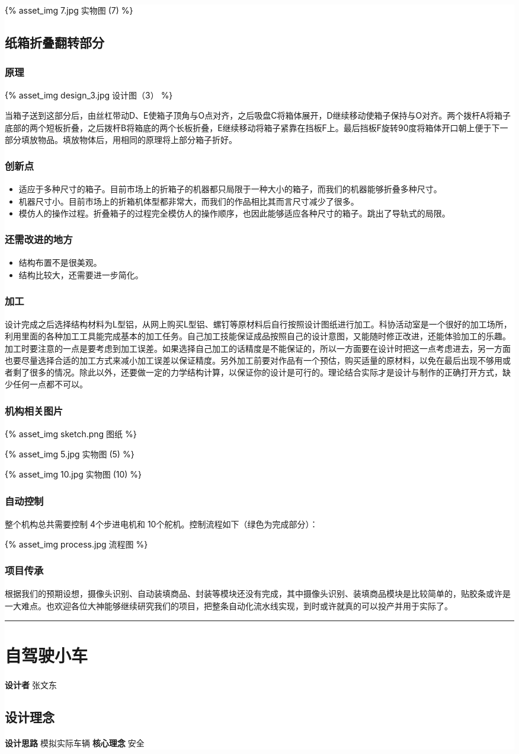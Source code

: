 {% asset_img 7.jpg 实物图 (7) %}


## 纸箱折叠翻转部分
### 原理

{% asset_img design_3.jpg 设计图（3） %}

当箱子送到这部分后，由丝杠带动D、E使箱子顶角与O点对齐，之后吸盘C将箱体展开，D继续移动使箱子保持与O对齐。两个拨杆A将箱子底部的两个短板折叠，之后拨杆B将箱底的两个长板折叠，E继续移动将箱子紧靠在挡板F上。最后挡板F旋转90度将箱体开口朝上便于下一部分填放物品。填放物体后，用相同的原理将上部分箱子折好。
### 创新点
- 适应于多种尺寸的箱子。目前市场上的折箱子的机器都只局限于一种大小的箱子，而我们的机器能够折叠多种尺寸。
- 机器尺寸小。目前市场上的折箱机体型都非常大，而我们的作品相比其而言尺寸减少了很多。
- 模仿人的操作过程。折叠箱子的过程完全模仿人的操作顺序，也因此能够适应各种尺寸的箱子。跳出了导轨式的局限。
### 还需改进的地方
- 结构布置不是很美观。
- 结构比较大，还需要进一步简化。
### 加工
设计完成之后选择结构材料为L型铝，从网上购买L型铝、螺钉等原材料后自行按照设计图纸进行加工。科协活动室是一个很好的加工场所，利用里面的各种加工工具能完成基本的加工任务。自己加工技能保证成品按照自己的设计意图，又能随时修正改进，还能体验加工的乐趣。
加工时要注意的一点是要考虑到加工误差。如果选择自己加工的话精度是不能保证的，所以一方面要在设计时把这一点考虑进去，另一方面也要尽量选择合适的加工方式来减小加工误差以保证精度。另外加工前要对作品有一个预估，购买适量的原材料，以免在最后出现不够用或者剩了很多的情况。除此以外，还要做一定的力学结构计算，以保证你的设计是可行的。理论结合实际才是设计与制作的正确打开方式，缺少任何一点都不可以。
### 机构相关图片

{% asset_img sketch.png 图纸 %}

{% asset_img 5.jpg 实物图 (5) %}

{% asset_img 10.jpg 实物图 (10) %}

### 自动控制
整个机构总共需要控制 4个步进电机和 10个舵机。控制流程如下（绿色为完成部分）：


{% asset_img process.jpg 流程图 %}


### 项目传承
根据我们的预期设想，摄像头识别、自动装填商品、封装等模块还没有完成，其中摄像头识别、装填商品模块是比较简单的，贴胶条或许是一大难点。也欢迎各位大神能够继续研究我们的项目，把整条自动化流水线实现，到时或许就真的可以投产并用于实际了。

---

# 自驾驶小车
**设计者**
张文东
## 设计理念
**设计思路**
模拟实际车辆
**核心理念**
安全
